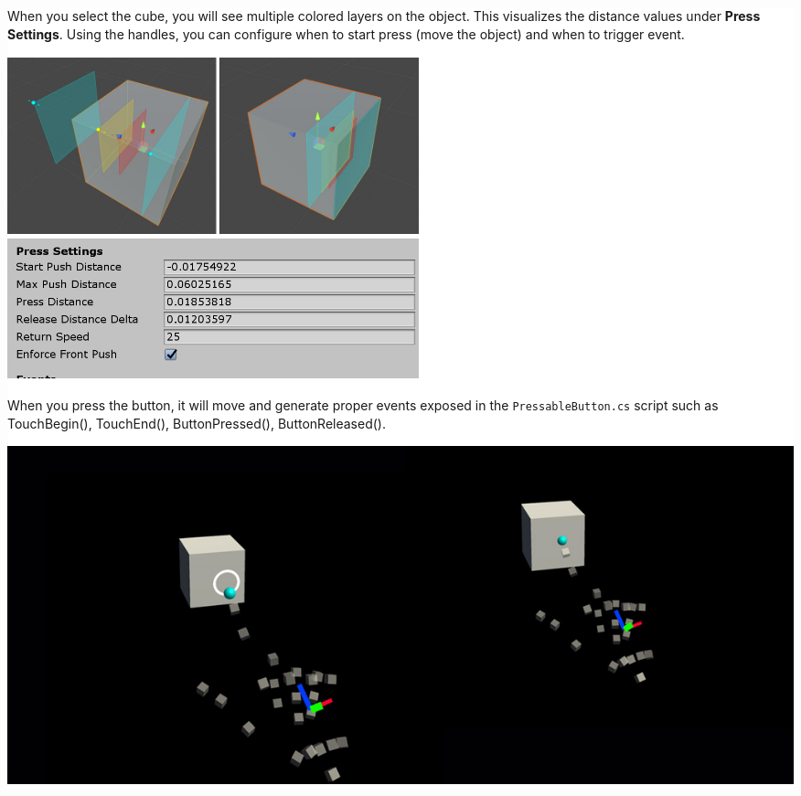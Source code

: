When you select the cube, you will see multiple colored layers on the object. This visualizes the distance values under **Press Settings**. Using the handles, you can configure when to start press (move the object) and when to trigger event.

<img src="Images/Button/MRTK_PressableButtonCube1.jpg" width="450" alt="Button Cube 1">

<img src="Images/Button/MRTK_PressableButtonCube2.png" width="450" alt="Button Cube 2">

When you press the button, it will move and generate proper events exposed in the `PressableButton.cs` script such as TouchBegin(), TouchEnd(), ButtonPressed(), ButtonReleased().

<img src="Images/Button/MRTK_PressableButtonCubeRun1.jpg" alt="Pressable button cube run 1">
